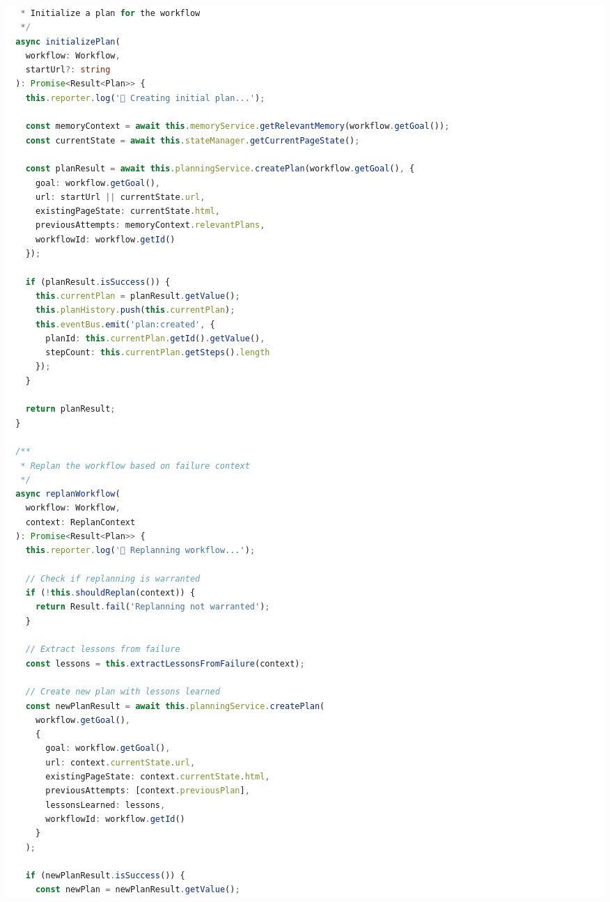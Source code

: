 ```typescript
   * Initialize a plan for the workflow
   */
  async initializePlan(
    workflow: Workflow,
    startUrl?: string
  ): Promise<Result<Plan>> {
    this.reporter.log('📝 Creating initial plan...');
    
    const memoryContext = await this.memoryService.getRelevantMemory(workflow.getGoal());
    const currentState = await this.stateManager.getCurrentPageState();
    
    const planResult = await this.planningService.createPlan(workflow.getGoal(), {
      goal: workflow.getGoal(),
      url: startUrl || currentState.url,
      existingPageState: currentState.html,
      previousAttempts: memoryContext.relevantPlans,
      workflowId: workflow.getId()
    });
    
    if (planResult.isSuccess()) {
      this.currentPlan = planResult.getValue();
      this.planHistory.push(this.currentPlan);
      this.eventBus.emit('plan:created', { 
        planId: this.currentPlan.getId().getValue(),
        stepCount: this.currentPlan.getSteps().length 
      });
    }
    
    return planResult;
  }

  /**
   * Replan the workflow based on failure context
   */
  async replanWorkflow(
    workflow: Workflow,
    context: ReplanContext
  ): Promise<Result<Plan>> {
    this.reporter.log('🔄 Replanning workflow...');
    
    // Check if replanning is warranted
    if (!this.shouldReplan(context)) {
      return Result.fail('Replanning not warranted');
    }
    
    // Extract lessons from failure
    const lessons = this.extractLessonsFromFailure(context);
    
    // Create new plan with lessons learned
    const newPlanResult = await this.planningService.createPlan(
      workflow.getGoal(),
      {
        goal: workflow.getGoal(),
        url: context.currentState.url,
        existingPageState: context.currentState.html,
        previousAttempts: [context.previousPlan],
        lessonsLearned: lessons,
        workflowId: workflow.getId()
      }
    );
    
    if (newPlanResult.isSuccess()) {
      const newPlan = newPlanResult.getValue();
```